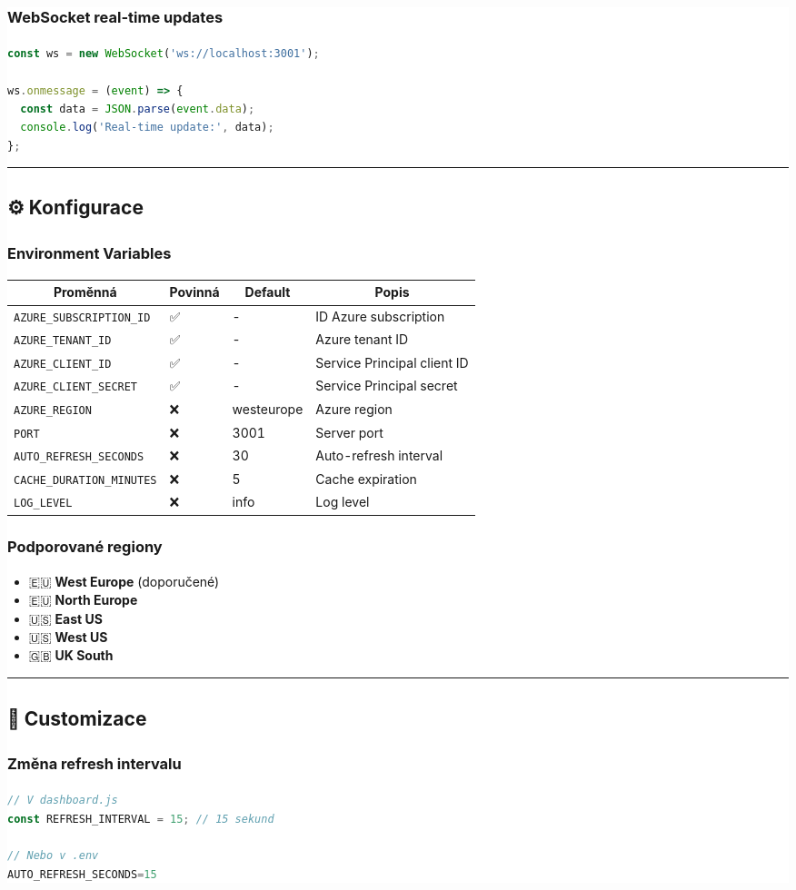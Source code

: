 ### **WebSocket real-time updates**
```javascript
const ws = new WebSocket('ws://localhost:3001');

ws.onmessage = (event) => {
  const data = JSON.parse(event.data);
  console.log('Real-time update:', data);
};
```

---

## ⚙️ Konfigurace

### **Environment Variables**

| Proměnná | Povinná | Default | Popis |
|----------|---------|---------|-------|
| `AZURE_SUBSCRIPTION_ID` | ✅ | - | ID Azure subscription |
| `AZURE_TENANT_ID` | ✅ | - | Azure tenant ID |
| `AZURE_CLIENT_ID` | ✅ | - | Service Principal client ID |
| `AZURE_CLIENT_SECRET` | ✅ | - | Service Principal secret |
| `AZURE_REGION` | ❌ | westeurope | Azure region |
| `PORT` | ❌ | 3001 | Server port |
| `AUTO_REFRESH_SECONDS` | ❌ | 30 | Auto-refresh interval |
| `CACHE_DURATION_MINUTES` | ❌ | 5 | Cache expiration |
| `LOG_LEVEL` | ❌ | info | Log level |

### **Podporované regiony**
- 🇪🇺 **West Europe** (doporučené)
- 🇪🇺 **North Europe** 
- 🇺🇸 **East US**
- 🇺🇸 **West US**
- 🇬🇧 **UK South**

---

## 🔧 Customizace

### **Změna refresh intervalu**
```javascript
// V dashboard.js
const REFRESH_INTERVAL = 15; // 15 sekund

// Nebo v .env
AUTO_REFRESH_SECONDS=15
```
